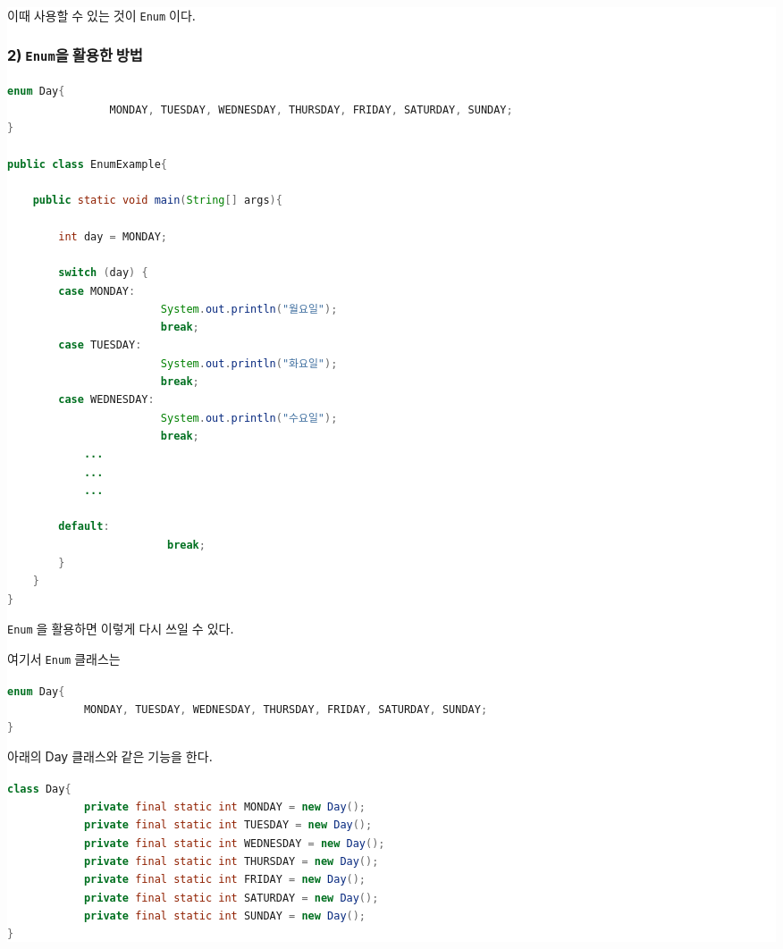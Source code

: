 이때 사용할 수 있는 것이 `Enum` 이다.

### 2) `Enum`을 활용한 방법

```java
enum Day{
				MONDAY, TUESDAY, WEDNESDAY, THURSDAY, FRIDAY, SATURDAY, SUNDAY;
}

public class EnumExample{

	public static void main(String[] args){
	
		int day = MONDAY;

		switch (day) {
		case MONDAY:
						System.out.println("월요일");
						break;
		case TUESDAY:
						System.out.println("화요일");
						break;
		case WEDNESDAY:
						System.out.println("수요일");
						break;
			...
			...
			...

		default:
						 break;
		}
	}		
}
```

`Enum` 을 활용하면 이렇게 다시 쓰일 수 있다.

여기서 `Enum` 클래스는

```java
enum Day{
			MONDAY, TUESDAY, WEDNESDAY, THURSDAY, FRIDAY, SATURDAY, SUNDAY;
}
```

아래의 Day 클래스와 같은 기능을 한다.

```java
class Day{
			private final static int MONDAY = new Day();
			private final static int TUESDAY = new Day();
			private final static int WEDNESDAY = new Day();
			private final static int THURSDAY = new Day();
			private final static int FRIDAY = new Day();
			private final static int SATURDAY = new Day();
			private final static int SUNDAY = new Day();
}
```
